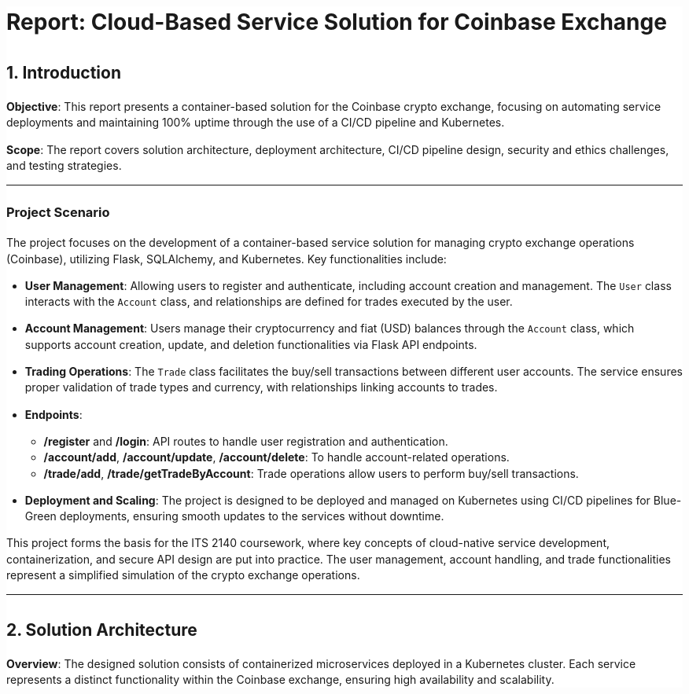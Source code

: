 # Report: Cloud-Based Service Solution for Coinbase Exchange

## 1. Introduction
**Objective**: This report presents a container-based solution for the Coinbase crypto exchange, focusing on automating service deployments and maintaining 100% uptime through the use of a CI/CD pipeline and Kubernetes.

**Scope**: The report covers solution architecture, deployment architecture, CI/CD pipeline design, security and ethics challenges, and testing strategies.

---

### Project Scenario

The project focuses on the development of a container-based service solution for managing crypto exchange operations (Coinbase), utilizing Flask, SQLAlchemy, and Kubernetes. Key functionalities include:

- **User Management**: Allowing users to register and authenticate, including account creation and management. The `User` class interacts with the `Account` class, and relationships are defined for trades executed by the user.

- **Account Management**: Users manage their cryptocurrency and fiat (USD) balances through the `Account` class, which supports account creation, update, and deletion functionalities via Flask API endpoints.

- **Trading Operations**: The `Trade` class facilitates the buy/sell transactions between different user accounts. The service ensures proper validation of trade types and currency, with relationships linking accounts to trades.

- **Endpoints**:
    - **/register** and **/login**: API routes to handle user registration and authentication.
    - **/account/add**, **/account/update**, **/account/delete**: To handle account-related operations.
    - **/trade/add**, **/trade/getTradeByAccount**: Trade operations allow users to perform buy/sell transactions.

- **Deployment and Scaling**: The project is designed to be deployed and managed on Kubernetes using CI/CD pipelines for Blue-Green deployments, ensuring smooth updates to the services without downtime.

This project forms the basis for the ITS 2140 coursework, where key concepts of cloud-native service development, containerization, and secure API design are put into practice. The user management, account handling, and trade functionalities represent a simplified simulation of the crypto exchange operations.

----

## 2. Solution Architecture
**Overview**: The designed solution consists of containerized microservices deployed in a Kubernetes cluster. Each service represents a distinct functionality within the Coinbase exchange, ensuring high availability and scalability.
